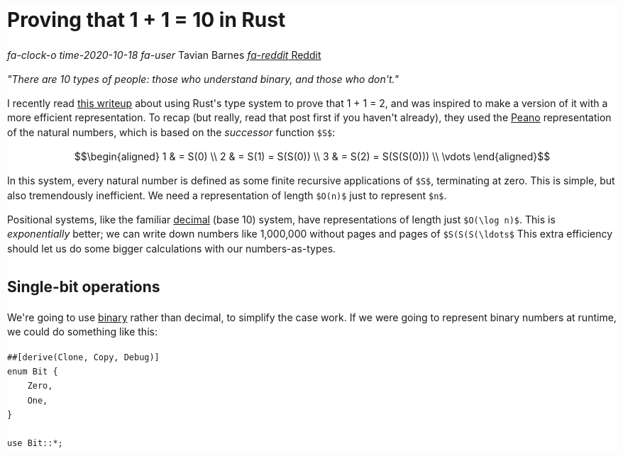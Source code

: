 # Proving that 1 + 1 = 10 in Rust

<div class="infobar">

*fa-clock-o* *time-2020-10-18*
*fa-user* Tavian Barnes
[*fa-reddit* Reddit](https://www.reddit.com/r/rust/comments/je1ajy/proving_that_1_1_10_in_rust/)

</div>


*"There are 10 types of people: those who understand binary, and those who don't."*

I recently read [this writeup][OP] about using Rust's type system to prove that 1 + 1 = 2, and was inspired to make a version of it with a more efficient representation.
To recap (but really, read that post first if you haven't already), they used the [Peano] representation of the natural numbers, which is based on the *successor* function `$S$`:

[OP]: https://web.archive.org/web/20210125085329/https://gist.github.com/gretingz/bc194c20a2de2c7bcc0f457282ba2662
[Peano]: https://en.wikipedia.org/wiki/Peano_axioms

```math
\begin{aligned}
1 & = S(0) \\
2 & = S(1) = S(S(0)) \\
3 & = S(2) = S(S(S(0))) \\
\vdots
\end{aligned}
```

In this system, every natural number is defined as some finite recursive applications of `$S$`, terminating at zero.
This is simple, but also tremendously inefficient.
We need a representation of length `$O(n)$` just to represent `$n$`.

Positional systems, like the familiar [decimal] (base 10) system, have representations of length just `$O(\log n)$`.
This is *exponentially* better; we can write down numbers like 1,000,000 without pages and pages of `$S(S(S(\ldots$`
This extra efficiency should let us do some bigger calculations with our numbers-as-types.

[decimal]: https://en.wikipedia.org/wiki/Decimal


## Single-bit operations

We're going to use [binary] rather than decimal, to simplify the case work.
If we were going to represent binary numbers at runtime, we could do something like this:

[binary]: https://en.wikipedia.org/wiki/Binary_number

```rust,no_run,noplayground
##[derive(Clone, Copy, Debug)]
enum Bit {
    Zero,
    One,
}

use Bit::*;
```


[Cons cells]: https://en.wikipedia.org/wiki/Cons